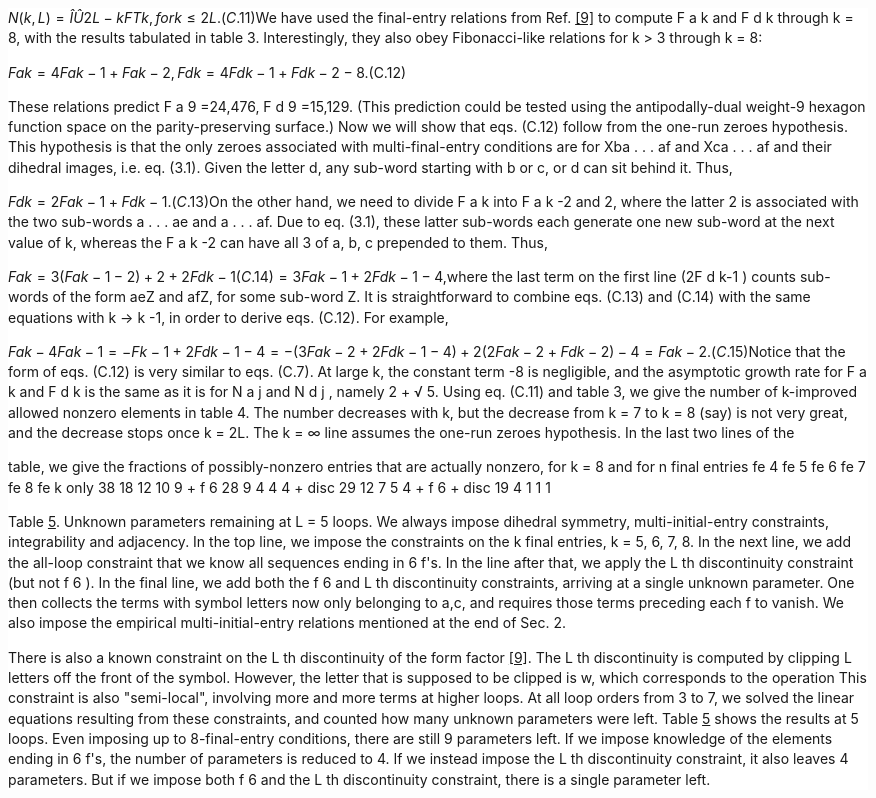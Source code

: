 $N(k, L) = Î Û2L-k F T k , for k ≤ 2L. (C.11)$We have used the final-entry relations from Ref. [[9]](#b8) to compute F a k and F d k through k = 8, with the results tabulated in table 3. Interestingly, they also obey Fibonacci-like relations for k > 3 through k = 8:

$F a k = 4F a k-1 + F a k-2 , F d k = 4F d k-1 + F d k-2 -8 .$(C.12)

These relations predict F a 9 =24,476, F d 9 =15,129. (This prediction could be tested using the antipodally-dual weight-9 hexagon function space on the parity-preserving surface.) Now we will show that eqs. (C.12) follow from the one-run zeroes hypothesis. This hypothesis is that the only zeroes associated with multi-final-entry conditions are for Xba . . . af and Xca . . . af and their dihedral images, i.e. eq. (3.1). Given the letter d, any sub-word starting with b or c, or d can sit behind it. Thus,

$F d k = 2F a k-1 + F d k-1 . (C.13)$On the other hand, we need to divide F a k into F a k -2 and 2, where the latter 2 is associated with the two sub-words a . . . ae and a . . . af. Due to eq. (3.1), these latter sub-words each generate one new sub-word at the next value of k, whereas the F a k -2 can have all 3 of a, b, c prepended to them. Thus,

$F a k = 3(F a k-1 -2) + 2 + 2F d k-1 (C.14) = 3F a k-1 + 2F d k-1 -4 ,$where the last term on the first line (2F d k-1 ) counts sub-words of the form aeZ and afZ, for some sub-word Z. It is straightforward to combine eqs. (C.13) and (C.14) with the same equations with k → k -1, in order to derive eqs. (C.12). For example,

$F a k -4F a k-1 = -F k-1 + 2F d k-1 -4 = -(3F a k-2 + 2F d k-1 -4) + 2(2F a k-2 + F d k-2 ) -4 = F a k-2 . (C.15)$Notice that the form of eqs. (C.12) is very similar to eqs. (C.7). At large k, the constant term -8 is negligible, and the asymptotic growth rate for F a k and F d k is the same as it is for N a j and N d j , namely 2 + √ 5. Using eq. (C.11) and table 3, we give the number of k-improved allowed nonzero elements in table 4. The number decreases with k, but the decrease from k = 7 to k = 8 (say) is not very great, and the decrease stops once k = 2L. The k = ∞ line assumes the one-run zeroes hypothesis. In the last two lines of the

table, we give the fractions of possibly-nonzero entries that are actually nonzero, for k = 8 and for n final entries fe 4 fe 5 fe 6 fe 7 fe 8 fe k only 38 18 12 10 9 + f 6 28 9 4 4 4 + disc 29 12 7 5 4 + f 6 + disc 19 4 1 1 1

Table [5](#). Unknown parameters remaining at L = 5 loops. We always impose dihedral symmetry, multi-initial-entry constraints, integrability and adjacency. In the top line, we impose the constraints on the k final entries, k = 5, 6, 7, 8. In the next line, we add the all-loop constraint that we know all sequences ending in 6 f's. In the line after that, we apply the L th discontinuity constraint (but not f 6 ). In the final line, we add both the f 6 and L th discontinuity constraints, arriving at a single unknown parameter. One then collects the terms with symbol letters now only belonging to a,c, and requires those terms preceding each f to vanish. We also impose the empirical multi-initial-entry relations mentioned at the end of Sec. 2.

There is also a known constraint on the L th discontinuity of the form factor [[9]](#b8). The L th discontinuity is computed by clipping L letters off the front of the symbol. However, the letter that is supposed to be clipped is w, which corresponds to the operation This constraint is also "semi-local", involving more and more terms at higher loops. At all loop orders from 3 to 7, we solved the linear equations resulting from these constraints, and counted how many unknown parameters were left. Table [5](#) shows the results at 5 loops. Even imposing up to 8-final-entry conditions, there are still 9 parameters left. If we impose knowledge of the elements ending in 6 f's, the number of parameters is reduced to 4. If we instead impose the L th discontinuity constraint, it also leaves 4 parameters. But if we impose both f 6 and the L th discontinuity constraint, there is a single parameter left.
